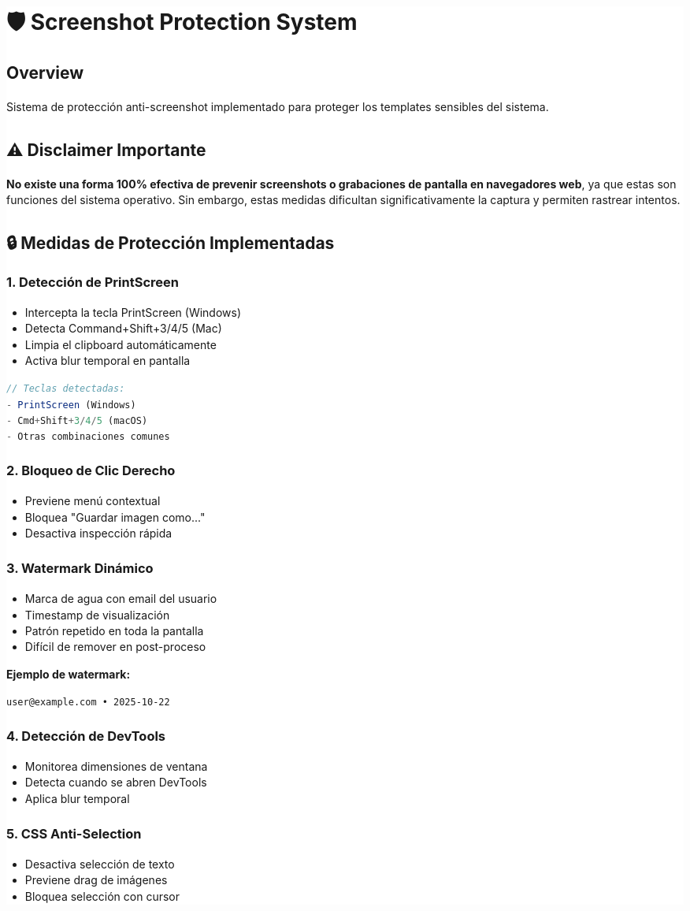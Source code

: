 # 🛡️ Screenshot Protection System

## Overview
Sistema de protección anti-screenshot implementado para proteger los templates sensibles del sistema.

## ⚠️ Disclaimer Importante
**No existe una forma 100% efectiva de prevenir screenshots o grabaciones de pantalla en navegadores web**, ya que estas son funciones del sistema operativo. Sin embargo, estas medidas dificultan significativamente la captura y permiten rastrear intentos.

## 🔒 Medidas de Protección Implementadas

### 1. **Detección de PrintScreen**
- Intercepta la tecla PrintScreen (Windows)
- Detecta Command+Shift+3/4/5 (Mac)
- Limpia el clipboard automáticamente
- Activa blur temporal en pantalla

```typescript
// Teclas detectadas:
- PrintScreen (Windows)
- Cmd+Shift+3/4/5 (macOS)
- Otras combinaciones comunes
```

### 2. **Bloqueo de Clic Derecho**
- Previene menú contextual
- Bloquea "Guardar imagen como..."
- Desactiva inspección rápida

### 3. **Watermark Dinámico**
- Marca de agua con email del usuario
- Timestamp de visualización
- Patrón repetido en toda la pantalla
- Difícil de remover en post-proceso

**Ejemplo de watermark:**
```
user@example.com • 2025-10-22
```

### 4. **Detección de DevTools**
- Monitorea dimensiones de ventana
- Detecta cuando se abren DevTools
- Aplica blur temporal

### 5. **CSS Anti-Selection**
- Desactiva selección de texto
- Previene drag de imágenes
- Bloquea selección con cursor
